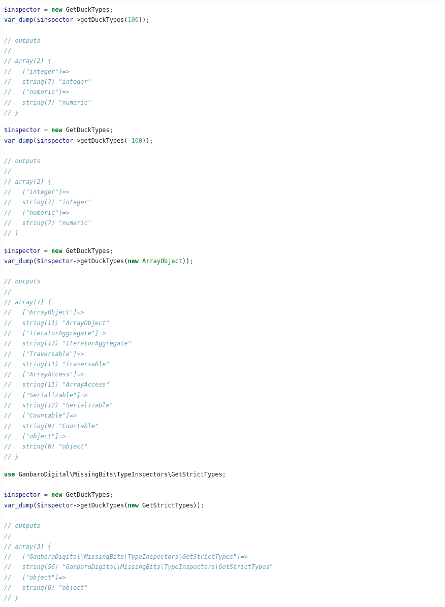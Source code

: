 ```php
$inspector = new GetDuckTypes;
var_dump($inspector->getDuckTypes(100));

// outputs
//
// array(2) {
//   ["integer"]=>
//   string(7) "integer"
//   ["numeric"]=>
//   string(7) "numeric"
// }
```

```php
$inspector = new GetDuckTypes;
var_dump($inspector->getDuckTypes(-100));

// outputs
//
// array(2) {
//   ["integer"]=>
//   string(7) "integer"
//   ["numeric"]=>
//   string(7) "numeric"
// }
```

```php
$inspector = new GetDuckTypes;
var_dump($inspector->getDuckTypes(new ArrayObject));

// outputs
//
// array(7) {
//   ["ArrayObject"]=>
//   string(11) "ArrayObject"
//   ["IteratorAggregate"]=>
//   string(17) "IteratorAggregate"
//   ["Traversable"]=>
//   string(11) "Traversable"
//   ["ArrayAccess"]=>
//   string(11) "ArrayAccess"
//   ["Serializable"]=>
//   string(12) "Serializable"
//   ["Countable"]=>
//   string(9) "Countable"
//   ["object"]=>
//   string(6) "object"
// }
```

```php
use GanbaroDigital\MissingBits\TypeInspectors\GetStrictTypes;

$inspector = new GetDuckTypes;
var_dump($inspector->getDuckTypes(new GetStrictTypes));

// outputs
//
// array(3) {
//   ["GanbaroDigital\MissingBits\TypeInspectors\GetStrictTypes"]=>
//   string(56) "GanbaroDigital\MissingBits\TypeInspectors\GetStrictTypes"
//   ["object"]=>
//   string(6) "object"
// }
```